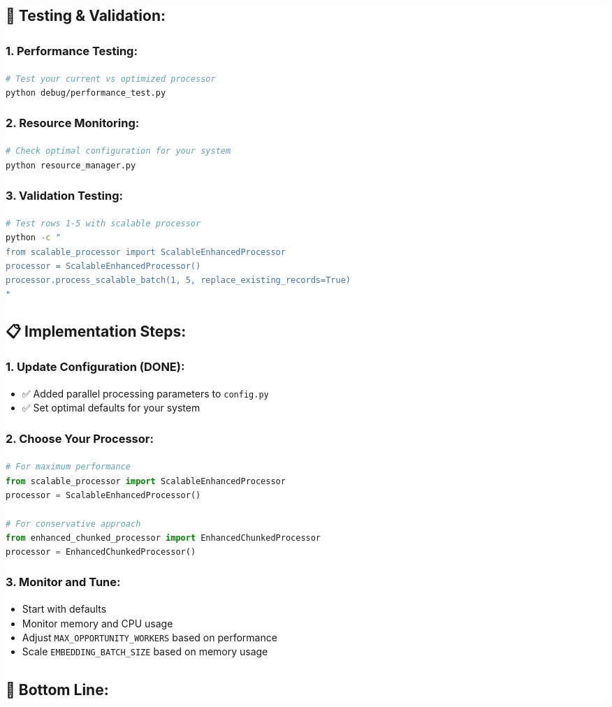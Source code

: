 ## 🧪 **Testing & Validation:**

### **1. Performance Testing:**
```bash
# Test your current vs optimized processor
python debug/performance_test.py
```

### **2. Resource Monitoring:**
```bash
# Check optimal configuration for your system
python resource_manager.py
```

### **3. Validation Testing:**
```bash
# Test rows 1-5 with scalable processor
python -c "
from scalable_processor import ScalableEnhancedProcessor
processor = ScalableEnhancedProcessor()
processor.process_scalable_batch(1, 5, replace_existing_records=True)
"
```

## 📋 **Implementation Steps:**

### **1. Update Configuration (DONE):**
- ✅ Added parallel processing parameters to `config.py`
- ✅ Set optimal defaults for your system

### **2. Choose Your Processor:**
```python
# For maximum performance
from scalable_processor import ScalableEnhancedProcessor
processor = ScalableEnhancedProcessor()

# For conservative approach
from enhanced_chunked_processor import EnhancedChunkedProcessor  
processor = EnhancedChunkedProcessor()
```

### **3. Monitor and Tune:**
- Start with defaults
- Monitor memory and CPU usage
- Adjust `MAX_OPPORTUNITY_WORKERS` based on performance
- Scale `EMBEDDING_BATCH_SIZE` based on memory usage

## 🎉 **Bottom Line:**

